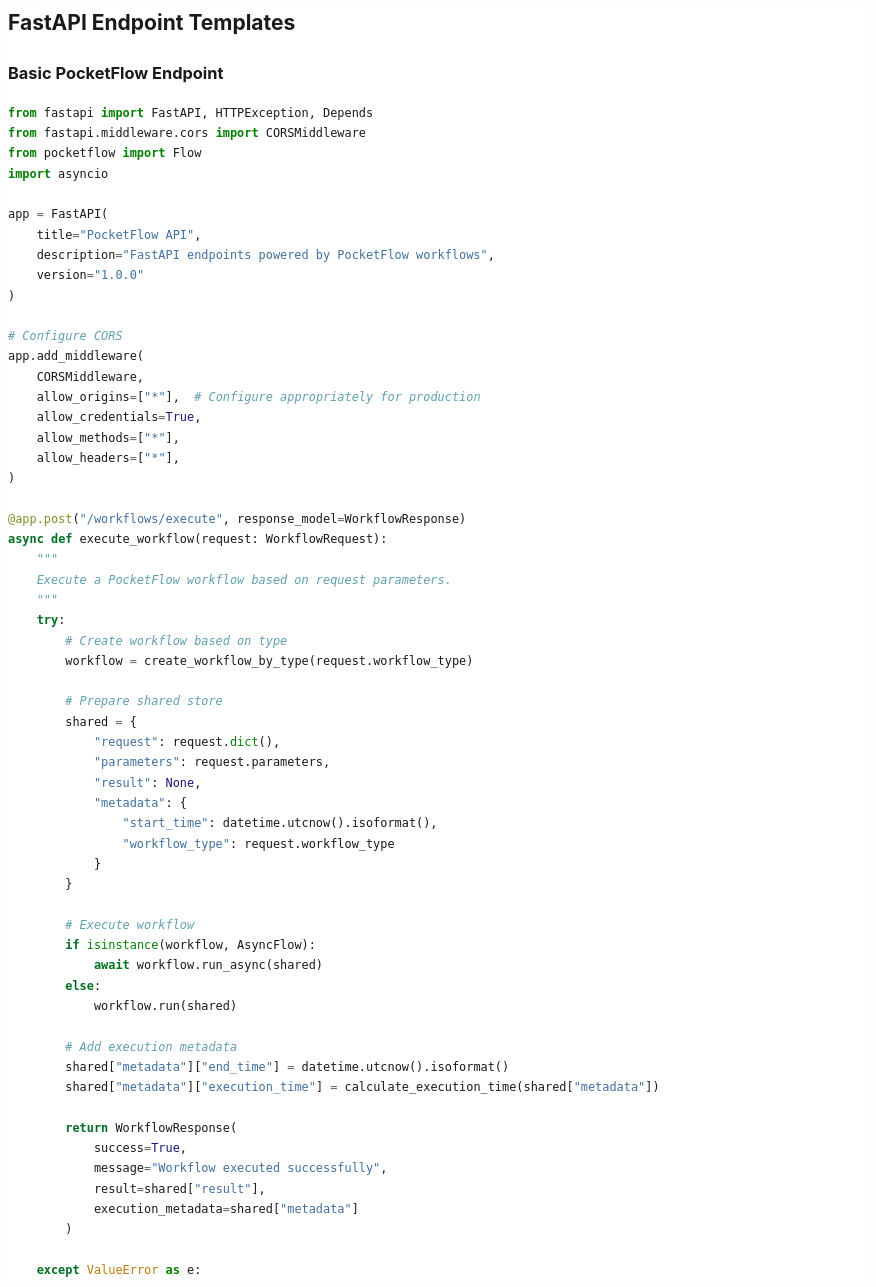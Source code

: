 ## FastAPI Endpoint Templates

### Basic PocketFlow Endpoint
```python
from fastapi import FastAPI, HTTPException, Depends
from fastapi.middleware.cors import CORSMiddleware
from pocketflow import Flow
import asyncio

app = FastAPI(
    title="PocketFlow API",
    description="FastAPI endpoints powered by PocketFlow workflows",
    version="1.0.0"
)

# Configure CORS
app.add_middleware(
    CORSMiddleware,
    allow_origins=["*"],  # Configure appropriately for production
    allow_credentials=True,
    allow_methods=["*"],
    allow_headers=["*"],
)

@app.post("/workflows/execute", response_model=WorkflowResponse)
async def execute_workflow(request: WorkflowRequest):
    """
    Execute a PocketFlow workflow based on request parameters.
    """
    try:
        # Create workflow based on type
        workflow = create_workflow_by_type(request.workflow_type)
        
        # Prepare shared store
        shared = {
            "request": request.dict(),
            "parameters": request.parameters,
            "result": None,
            "metadata": {
                "start_time": datetime.utcnow().isoformat(),
                "workflow_type": request.workflow_type
            }
        }
        
        # Execute workflow
        if isinstance(workflow, AsyncFlow):
            await workflow.run_async(shared)
        else:
            workflow.run(shared)
        
        # Add execution metadata
        shared["metadata"]["end_time"] = datetime.utcnow().isoformat()
        shared["metadata"]["execution_time"] = calculate_execution_time(shared["metadata"])
        
        return WorkflowResponse(
            success=True,
            message="Workflow executed successfully",
            result=shared["result"],
            execution_metadata=shared["metadata"]
        )
        
    except ValueError as e:
```